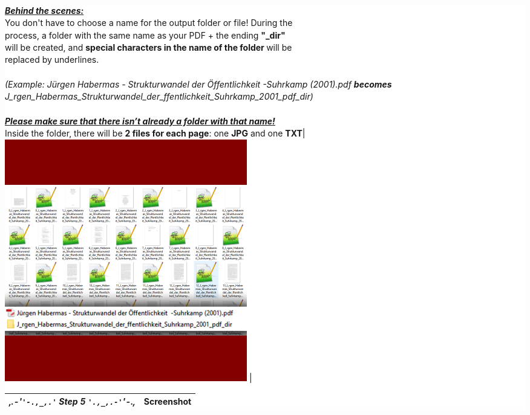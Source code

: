 <b><u><i>Behind the scenes:</i></u></b><br>You don't have to choose a name for the output folder or file! During the<br>process, a folder with the same name as your PDF + the ending <b>"_dir"</b><br>will be created, and <b>special characters in the name of the folder </b> will be<br>replaced by underlines.  <br><br><i>(Example: Jürgen Habermas - Strukturwandel der Öffentlichkeit  -Suhrkamp (2001).pdf <b>becomes</b> J_rgen_Habermas_Strukturwandel_der_ffentlichkeit_Suhrkamp_2001_pdf_dir)</i><br><br> <b><u> <i>Please make sure that there isn’t already a folder with that name!</i></u></b><br>  Inside the folder, there will be <b>2 files for each page</b>: one <b>JPG</b> and one <b>TXT</b>|<img src="Images/132_800x800.png" width="400"/> |

| _,.-'``'-.,_,.'`` Step 5 ``'.,_,.-'``'-.,_|Screenshot|
| -------------------------------------------------------------- |- |